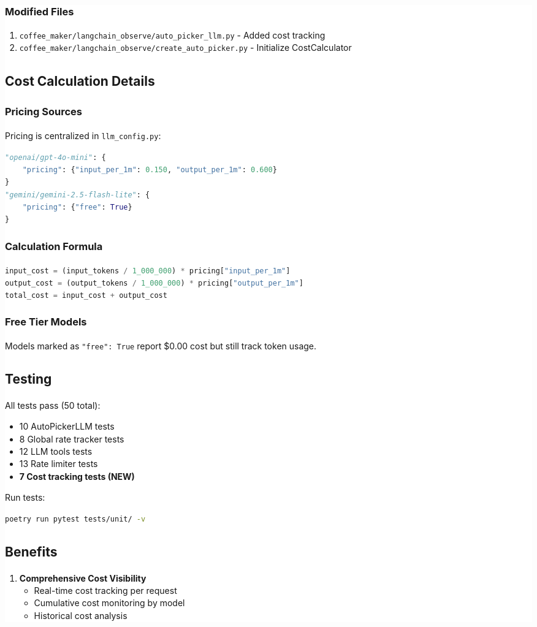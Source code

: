 ### Modified Files
1. `coffee_maker/langchain_observe/auto_picker_llm.py` - Added cost tracking
2. `coffee_maker/langchain_observe/create_auto_picker.py` - Initialize CostCalculator

## Cost Calculation Details

### Pricing Sources

Pricing is centralized in `llm_config.py`:

```python
"openai/gpt-4o-mini": {
    "pricing": {"input_per_1m": 0.150, "output_per_1m": 0.600}
}
"gemini/gemini-2.5-flash-lite": {
    "pricing": {"free": True}
}
```

### Calculation Formula

```python
input_cost = (input_tokens / 1_000_000) * pricing["input_per_1m"]
output_cost = (output_tokens / 1_000_000) * pricing["output_per_1m"]
total_cost = input_cost + output_cost
```

### Free Tier Models

Models marked as `"free": True` report $0.00 cost but still track token usage.

## Testing

All tests pass (50 total):
- 10 AutoPickerLLM tests
- 8 Global rate tracker tests
- 12 LLM tools tests
- 13 Rate limiter tests
- **7 Cost tracking tests (NEW)**

Run tests:
```bash
poetry run pytest tests/unit/ -v
```

## Benefits

1. **Comprehensive Cost Visibility**
   - Real-time cost tracking per request
   - Cumulative cost monitoring by model
   - Historical cost analysis
